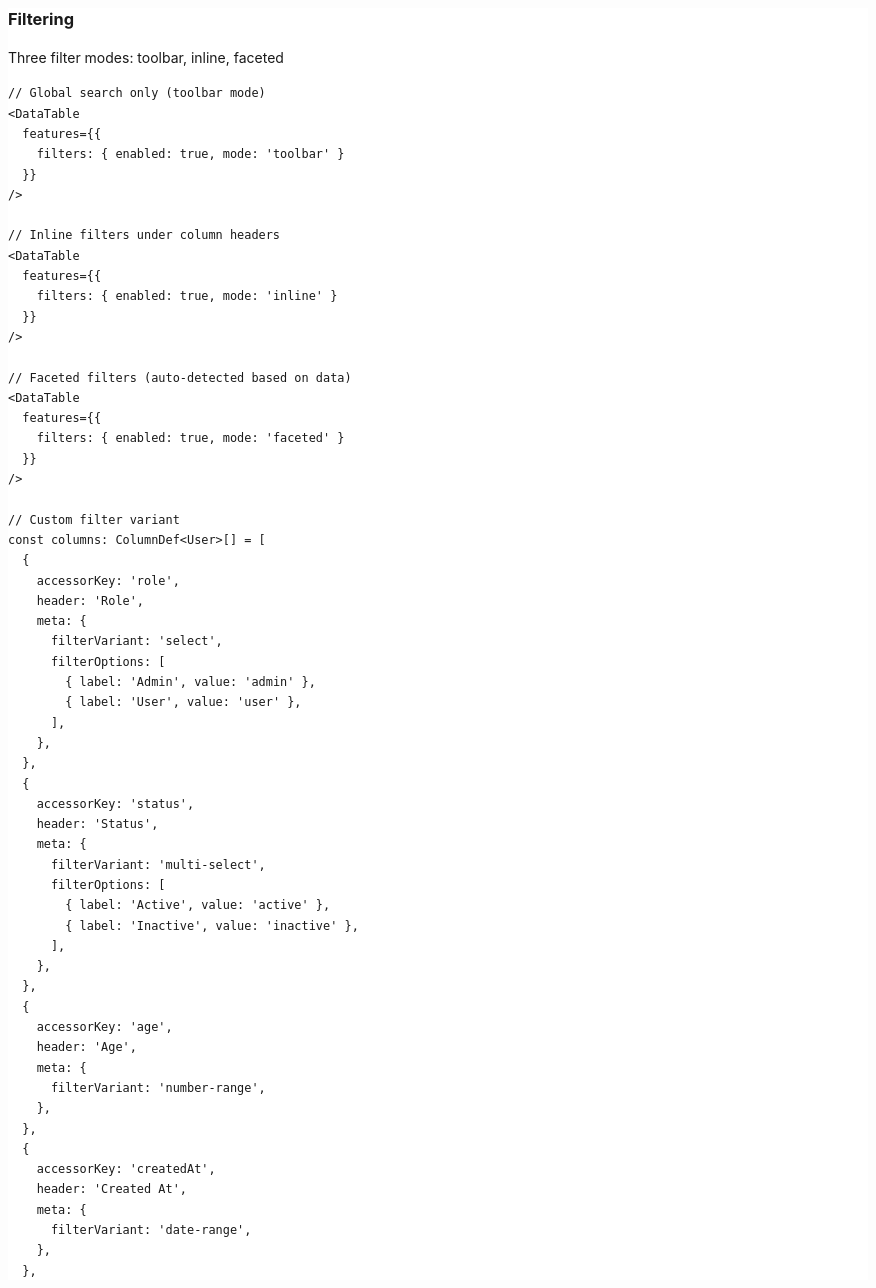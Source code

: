 ### Filtering

Three filter modes: toolbar, inline, faceted

```tsx
// Global search only (toolbar mode)
<DataTable
  features={{
    filters: { enabled: true, mode: 'toolbar' }
  }}
/>

// Inline filters under column headers
<DataTable
  features={{
    filters: { enabled: true, mode: 'inline' }
  }}
/>

// Faceted filters (auto-detected based on data)
<DataTable
  features={{
    filters: { enabled: true, mode: 'faceted' }
  }}
/>

// Custom filter variant
const columns: ColumnDef<User>[] = [
  {
    accessorKey: 'role',
    header: 'Role',
    meta: {
      filterVariant: 'select',
      filterOptions: [
        { label: 'Admin', value: 'admin' },
        { label: 'User', value: 'user' },
      ],
    },
  },
  {
    accessorKey: 'status',
    header: 'Status',
    meta: {
      filterVariant: 'multi-select',
      filterOptions: [
        { label: 'Active', value: 'active' },
        { label: 'Inactive', value: 'inactive' },
      ],
    },
  },
  {
    accessorKey: 'age',
    header: 'Age',
    meta: {
      filterVariant: 'number-range',
    },
  },
  {
    accessorKey: 'createdAt',
    header: 'Created At',
    meta: {
      filterVariant: 'date-range',
    },
  },
```